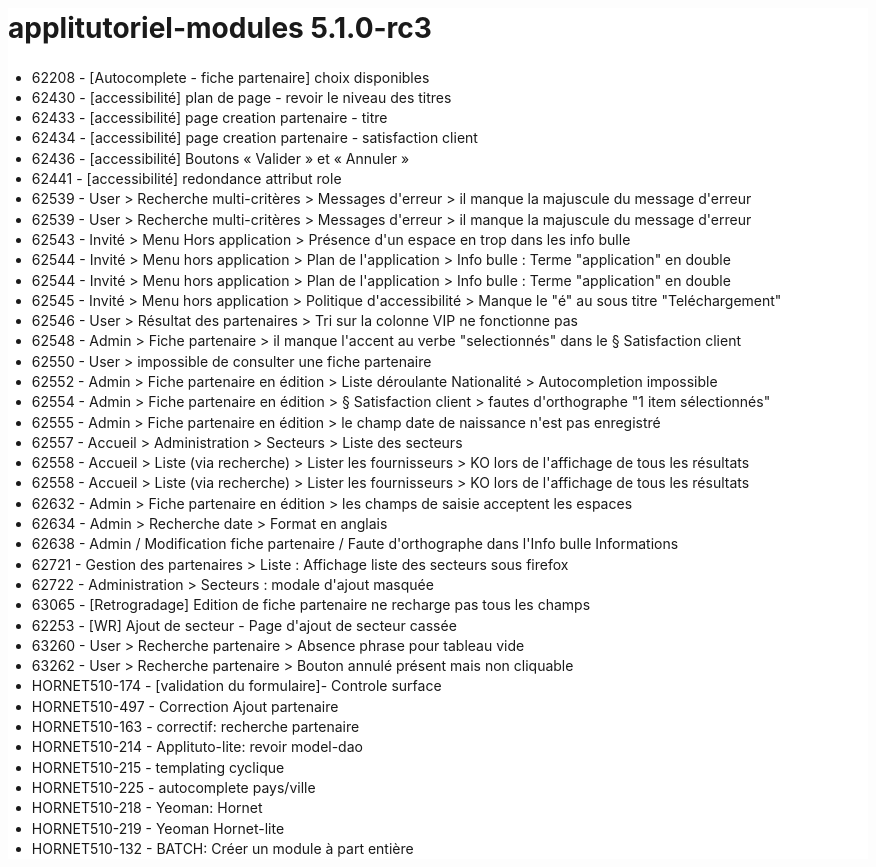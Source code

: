 

# applitutoriel-modules 5.1.0-rc3

-  62208  -  [Autocomplete - fiche partenaire] choix disponibles
-  62430  -  [accessibilité] plan de page -  revoir le niveau des titres
-  62433  -  [accessibilité] page creation partenaire - titre
-  62434  -  [accessibilité] page creation partenaire - satisfaction client
-  62436  -  [accessibilité] Boutons « Valider » et « Annuler »
-  62441  -  [accessibilité] redondance attribut role
-  62539  -  User > Recherche multi-critères > Messages d'erreur > il manque la majuscule du message d'erreur
-  62539  -  User > Recherche multi-critères > Messages d'erreur > il manque la majuscule du message d'erreur
-  62543  -  Invité > Menu Hors application > Présence d'un espace en trop dans les info bulle
-  62544  -  Invité > Menu hors application > Plan de l'application > Info bulle : Terme "application" en double
-  62544  -  Invité > Menu hors application > Plan de l'application > Info bulle : Terme "application" en double
-  62545  -  Invité > Menu hors application > Politique d'accessibilité > Manque le "é" au sous titre "Teléchargement"
-  62546  -  User > Résultat des partenaires > Tri sur la colonne VIP ne fonctionne pas
-  62548  -  Admin > Fiche partenaire > il manque l'accent au verbe "selectionnés" dans le § Satisfaction client
-  62550  -  User > impossible de consulter une fiche partenaire
-  62552  -  Admin > Fiche partenaire en édition > Liste déroulante Nationalité > Autocompletion impossible
-  62554  -  Admin > Fiche partenaire en édition > § Satisfaction client > fautes d'orthographe "1 item sélectionnés"
-  62555  -  Admin > Fiche partenaire en édition > le champ date de naissance n'est pas enregistré
-  62557  -  Accueil > Administration > Secteurs > Liste des secteurs
-  62558  -  Accueil > Liste (via recherche) > Lister les fournisseurs > KO lors de l'affichage de tous les résultats
-  62558  -  Accueil > Liste (via recherche) > Lister les fournisseurs > KO lors de l'affichage de tous les résultats
-  62632  -  Admin > Fiche partenaire en édition > les champs de saisie acceptent les espaces
-  62634  -  Admin > Recherche date > Format en anglais
-  62638  -  Admin / Modification fiche partenaire / Faute d'orthographe dans l'Info bulle Informations
-  62721  -  Gestion des partenaires > Liste : Affichage liste des secteurs sous firefox
-  62722  -  Administration > Secteurs : modale d'ajout masquée
-  63065  -  [Retrogradage] Edition de fiche partenaire ne recharge pas tous les champs
-  62253  -  [WR] Ajout de secteur - Page d'ajout de secteur cassée
-  63260  -  User > Recherche partenaire > Absence phrase pour tableau vide
-  63262  -  User > Recherche partenaire > Bouton annulé présent mais non cliquable
-  HORNET510-174  -  [validation du formulaire]- Controle surface
-  HORNET510-497  -  Correction Ajout partenaire
-  HORNET510-163  -  correctif: recherche partenaire
-  HORNET510-214  -  Applituto-lite: revoir model-dao
-  HORNET510-215  -  templating cyclique
-  HORNET510-225  -  autocomplete pays/ville
-  HORNET510-218  -  Yeoman: Hornet
-  HORNET510-219  -  Yeoman Hornet-lite
-  HORNET510-132  -  BATCH: Créer un module à part entière
